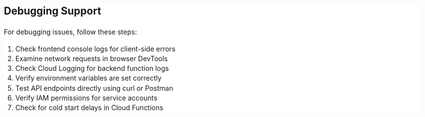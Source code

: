 ## Debugging Support

For debugging issues, follow these steps:

1. Check frontend console logs for client-side errors
2. Examine network requests in browser DevTools
3. Check Cloud Logging for backend function logs
4. Verify environment variables are set correctly
5. Test API endpoints directly using curl or Postman
6. Verify IAM permissions for service accounts
7. Check for cold start delays in Cloud Functions

